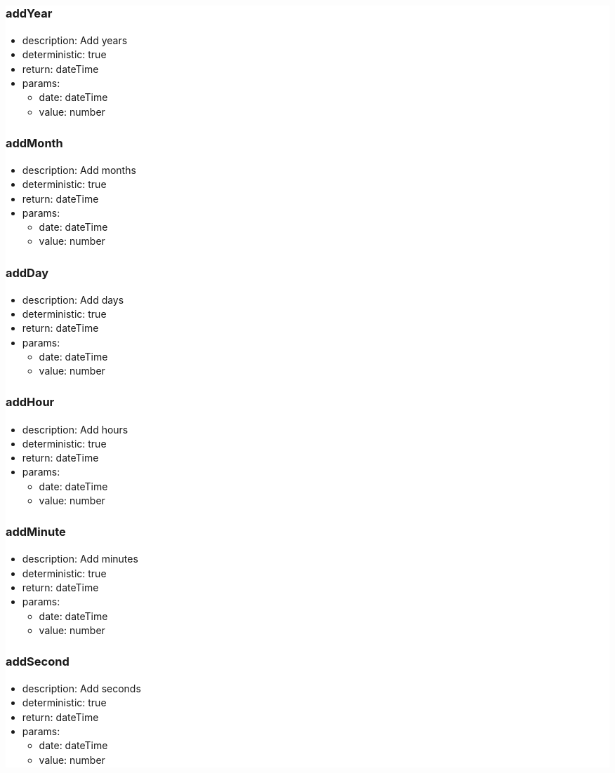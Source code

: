 ### addYear

- description: Add years
- deterministic: true
- return: dateTime
- params:
	- date: dateTime
	- value: number

### addMonth

- description: Add months
- deterministic: true
- return: dateTime
- params:
	- date: dateTime
	- value: number

### addDay

- description: Add days
- deterministic: true
- return: dateTime
- params:
	- date: dateTime
	- value: number

### addHour

- description: Add hours
- deterministic: true
- return: dateTime
- params:
	- date: dateTime
	- value: number

### addMinute

- description: Add minutes
- deterministic: true
- return: dateTime
- params:
	- date: dateTime
	- value: number

### addSecond

- description: Add seconds
- deterministic: true
- return: dateTime
- params:
	- date: dateTime
	- value: number
